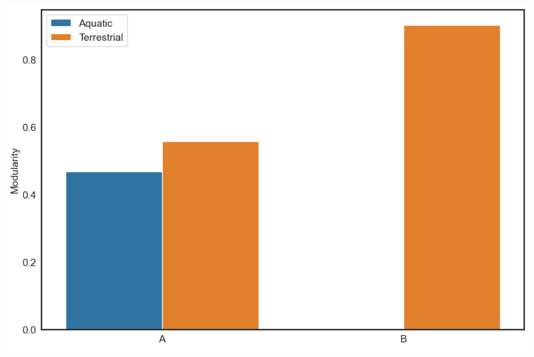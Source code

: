 ![netVC_Modularity.png](https://github.com/wma1995/TaphonomeAnalyst2/blob/main/Result/netVC_Modularity.png)


[//]: # (## Citation)
